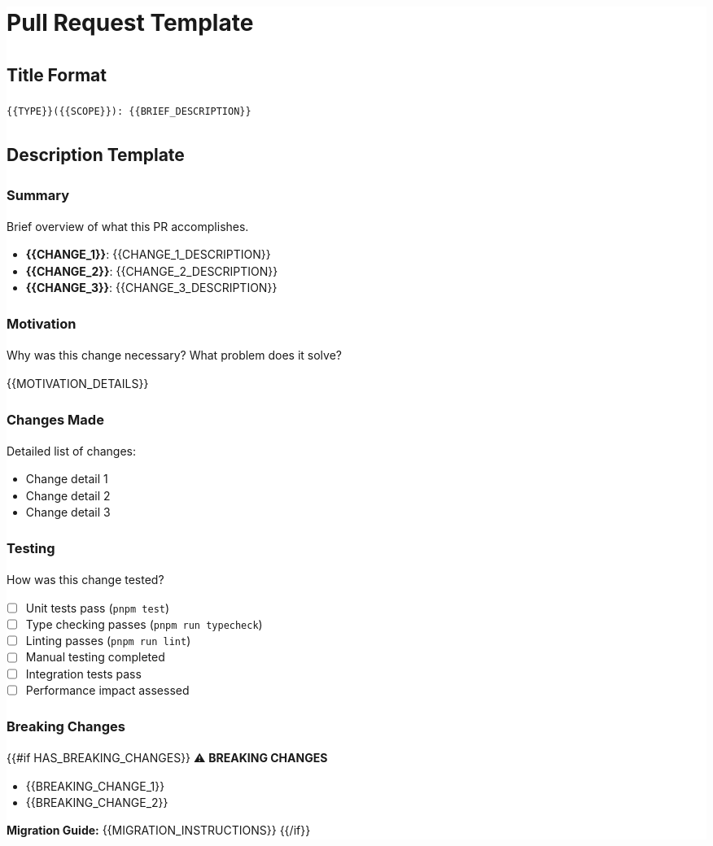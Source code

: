 # Pull Request Template

## Title Format

```
{{TYPE}}({{SCOPE}}): {{BRIEF_DESCRIPTION}}
```

## Description Template

### Summary

Brief overview of what this PR accomplishes.

- **{{CHANGE_1}}**: {{CHANGE_1_DESCRIPTION}}
- **{{CHANGE_2}}**: {{CHANGE_2_DESCRIPTION}}
- **{{CHANGE_3}}**: {{CHANGE_3_DESCRIPTION}}

### Motivation

Why was this change necessary? What problem does it solve?

{{MOTIVATION_DETAILS}}

### Changes Made

Detailed list of changes:

- Change detail 1
- Change detail 2
- Change detail 3

### Testing

How was this change tested?

- [ ] Unit tests pass (`pnpm test`)
- [ ] Type checking passes (`pnpm run typecheck`)
- [ ] Linting passes (`pnpm run lint`)
- [ ] Manual testing completed
- [ ] Integration tests pass
- [ ] Performance impact assessed

### Breaking Changes

{{#if HAS_BREAKING_CHANGES}}
⚠️ **BREAKING CHANGES**

- {{BREAKING_CHANGE_1}}
- {{BREAKING_CHANGE_2}}

**Migration Guide:**
{{MIGRATION_INSTRUCTIONS}}
{{/if}}
